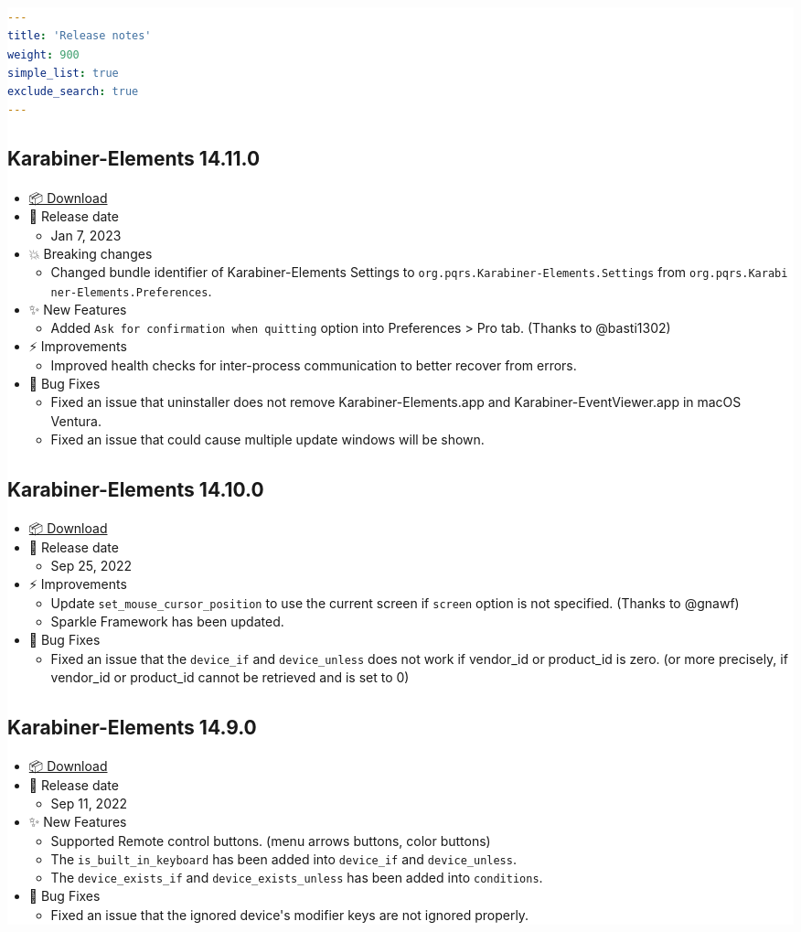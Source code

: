 ```yaml
---
title: 'Release notes'
weight: 900
simple_list: true
exclude_search: true
---
```


## Karabiner-Elements 14.11.0

-   [📦 Download](https://github.com/pqrs-org/Karabiner-Elements/releases/download/v14.11.0/Karabiner-Elements-14.11.0.dmg)
-   📅 Release date
    -   Jan 7, 2023
-   💥 Breaking changes
    -   Changed bundle identifier of Karabiner-Elements Settings to `org.pqrs.Karabiner-Elements.Settings` from `org.pqrs.Karabiner-Elements.Preferences`.
-   ✨ New Features
    -   Added `Ask for confirmation when quitting` option into Preferences > Pro tab. (Thanks to @basti1302)
-   ⚡️ Improvements
    -   Improved health checks for inter-process communication to better recover from errors.
-   🐛 Bug Fixes
    -   Fixed an issue that uninstaller does not remove Karabiner-Elements.app and Karabiner-EventViewer.app in macOS Ventura.
    -   Fixed an issue that could cause multiple update windows will be shown.

## Karabiner-Elements 14.10.0

-   [📦 Download](https://github.com/pqrs-org/Karabiner-Elements/releases/download/v14.10.0/Karabiner-Elements-14.10.0.dmg)
-   📅 Release date
    -   Sep 25, 2022
-   ⚡️ Improvements
    -   Update `set_mouse_cursor_position` to use the current screen if `screen` option is not specified. (Thanks to @gnawf)
    -   Sparkle Framework has been updated.
-   🐛 Bug Fixes
    -   Fixed an issue that the `device_if` and `device_unless` does not work if vendor_id or product_id is zero. (or more precisely, if vendor_id or product_id cannot be retrieved and is set to 0)

## Karabiner-Elements 14.9.0

-   [📦 Download](https://github.com/pqrs-org/Karabiner-Elements/releases/download/v14.9.0/Karabiner-Elements-14.9.0.dmg)
-   📅 Release date
    -   Sep 11, 2022
-   ✨ New Features
    -   Supported Remote control buttons. (menu arrows buttons, color buttons)
    -   The `is_built_in_keyboard` has been added into `device_if` and `device_unless`.
    -   The `device_exists_if` and `device_exists_unless` has been added into `conditions`.
-   🐛 Bug Fixes
    -   Fixed an issue that the ignored device's modifier keys are not ignored properly.
